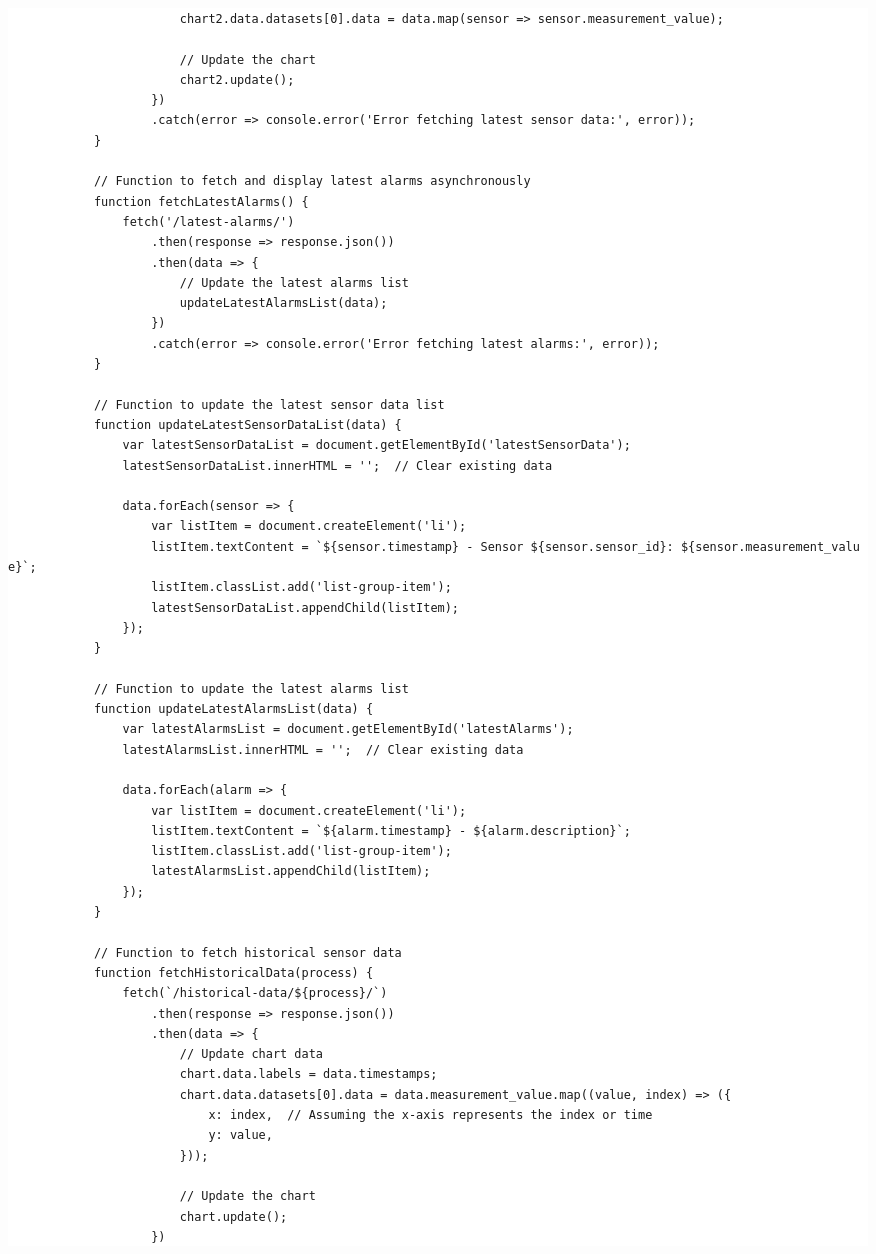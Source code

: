 ```html
                        chart2.data.datasets[0].data = data.map(sensor => sensor.measurement_value);

                        // Update the chart
                        chart2.update();
                    })
                    .catch(error => console.error('Error fetching latest sensor data:', error));
            }

            // Function to fetch and display latest alarms asynchronously
            function fetchLatestAlarms() {
                fetch('/latest-alarms/')
                    .then(response => response.json())
                    .then(data => {
                        // Update the latest alarms list
                        updateLatestAlarmsList(data);
                    })
                    .catch(error => console.error('Error fetching latest alarms:', error));
            }

            // Function to update the latest sensor data list
            function updateLatestSensorDataList(data) {
                var latestSensorDataList = document.getElementById('latestSensorData');
                latestSensorDataList.innerHTML = '';  // Clear existing data

                data.forEach(sensor => {
                    var listItem = document.createElement('li');
                    listItem.textContent = `${sensor.timestamp} - Sensor ${sensor.sensor_id}: ${sensor.measurement_value}`;
                    listItem.classList.add('list-group-item');
                    latestSensorDataList.appendChild(listItem);
                });
            }

            // Function to update the latest alarms list
            function updateLatestAlarmsList(data) {
                var latestAlarmsList = document.getElementById('latestAlarms');
                latestAlarmsList.innerHTML = '';  // Clear existing data

                data.forEach(alarm => {
                    var listItem = document.createElement('li');
                    listItem.textContent = `${alarm.timestamp} - ${alarm.description}`;
                    listItem.classList.add('list-group-item');
                    latestAlarmsList.appendChild(listItem);
                });
            }

            // Function to fetch historical sensor data
            function fetchHistoricalData(process) {
                fetch(`/historical-data/${process}/`)
                    .then(response => response.json())
                    .then(data => {
                        // Update chart data
                        chart.data.labels = data.timestamps;
                        chart.data.datasets[0].data = data.measurement_value.map((value, index) => ({
                            x: index,  // Assuming the x-axis represents the index or time
                            y: value,
                        }));

                        // Update the chart
                        chart.update();
                    })
```